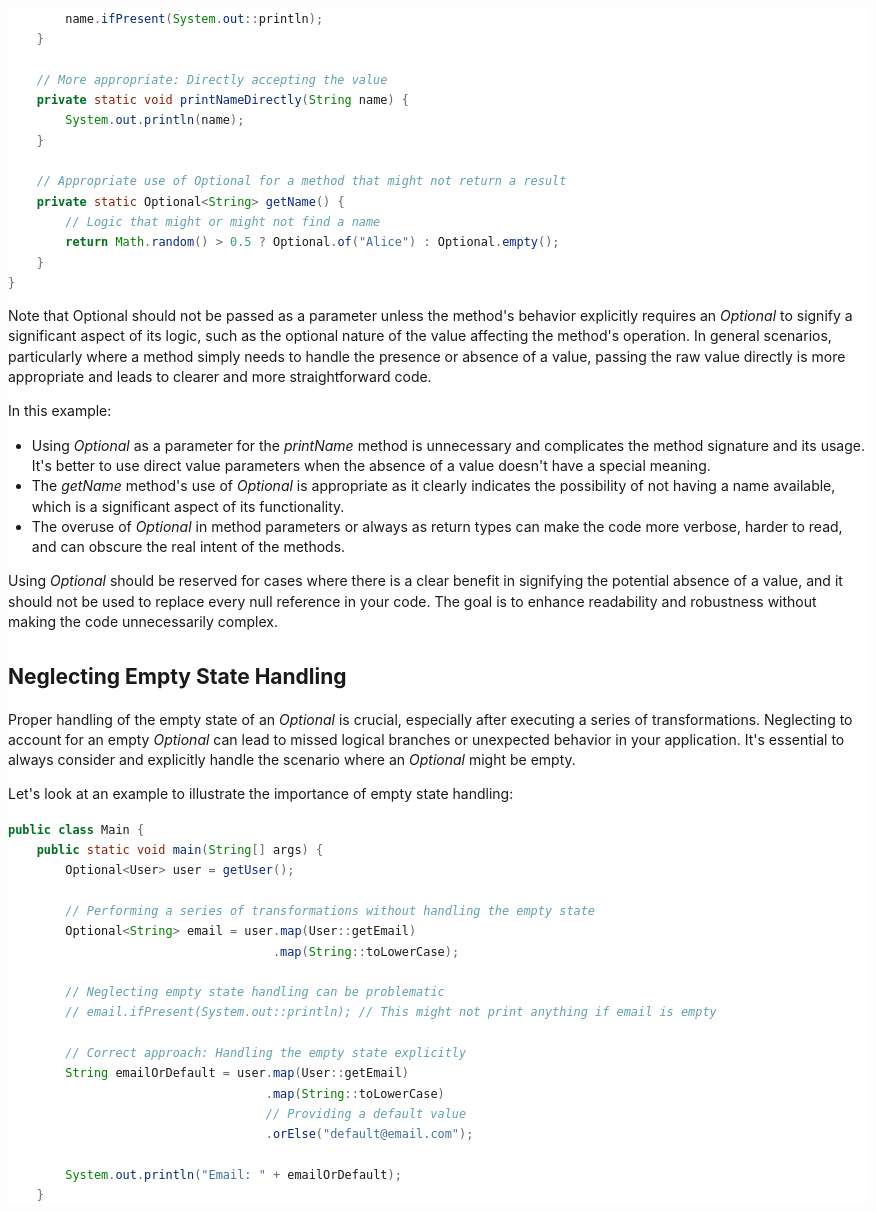 ```java
        name.ifPresent(System.out::println);
    }

    // More appropriate: Directly accepting the value
    private static void printNameDirectly(String name) {
        System.out.println(name);
    }

    // Appropriate use of Optional for a method that might not return a result
    private static Optional<String> getName() {
        // Logic that might or might not find a name
        return Math.random() > 0.5 ? Optional.of("Alice") : Optional.empty();
    }
}
```

Note that Optional should not be passed as a parameter unless the method's behavior explicitly requires an _Optional_ to signify a significant aspect of its logic, such as the optional nature of the value affecting the method's operation. In general scenarios, particularly where a method simply needs to handle the presence or absence of a value, passing the raw value directly is more appropriate and leads to clearer and more straightforward code.

In this example:

- Using _Optional_ as a parameter for the _printName_ method is unnecessary and complicates the method signature and its usage. It's better to use direct value parameters when the absence of a value doesn't have a special meaning.
- The _getName_ method's use of _Optional_ is appropriate as it clearly indicates the possibility of not having a name available, which is a significant aspect of its functionality.
- The overuse of _Optional_ in method parameters or always as return types can make the code more verbose, harder to read, and can obscure the real intent of the methods.

Using _Optional_ should be reserved for cases where there is a clear benefit in signifying the potential absence of a value, and it should not be used to replace every null reference in your code. The goal is to enhance readability and robustness without making the code unnecessarily complex.

## Neglecting Empty State Handling

Proper handling of the empty state of an _Optional_ is crucial, especially after executing a series of transformations. Neglecting to account for an empty _Optional_ can lead to missed logical branches or unexpected behavior in your application. It's essential to always consider and explicitly handle the scenario where an _Optional_ might be empty.

Let's look at an example to illustrate the importance of empty state handling:

```java
public class Main {
    public static void main(String[] args) {
        Optional<User> user = getUser();

        // Performing a series of transformations without handling the empty state
        Optional<String> email = user.map(User::getEmail)
                                     .map(String::toLowerCase);

        // Neglecting empty state handling can be problematic
        // email.ifPresent(System.out::println); // This might not print anything if email is empty

        // Correct approach: Handling the empty state explicitly
        String emailOrDefault = user.map(User::getEmail)
                                    .map(String::toLowerCase)
                                    // Providing a default value
                                    .orElse("default@email.com");

        System.out.println("Email: " + emailOrDefault);
    }

```